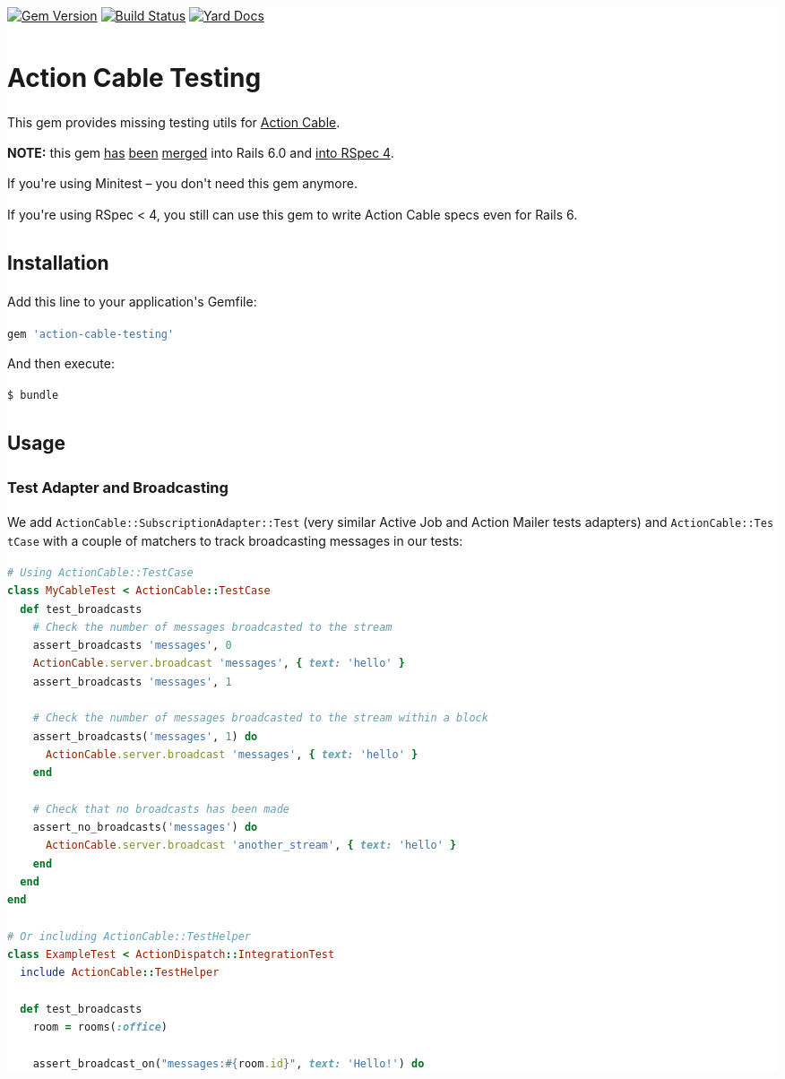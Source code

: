 [![Gem Version](https://badge.fury.io/rb/action-cable-testing.svg)](https://rubygems.org/gems/action-cable-testing) [![Build Status](https://travis-ci.org/palkan/action-cable-testing.svg?branch=master)](https://travis-ci.org/palkan/action-cable-testing) [![Yard Docs](http://img.shields.io/badge/yard-docs-blue.svg)](http://www.rubydoc.info/gems/action-cable-testing)

# Action Cable Testing

This gem provides missing testing utils for [Action Cable][].

**NOTE:** this gem [has](https://github.com/rails/rails/pull/33659) [been](https://github.com/rails/rails/pull/33969) [merged](https://github.com/rails/rails/pull/34845) into Rails 6.0 and [into RSpec 4](https://github.com/rspec/rspec-rails/pull/2113).

If you're using Minitest – you don't need this gem anymore.

If you're using RSpec < 4, you still can use this gem to write Action Cable specs even for Rails 6.

## Installation

Add this line to your application's Gemfile:

```ruby
gem 'action-cable-testing'
```

And then execute:

    $ bundle

## Usage

### Test Adapter and Broadcasting

We add `ActionCable::SubscriptionAdapter::Test` (very similar Active Job and Action Mailer tests adapters) and `ActionCable::TestCase` with a couple of matchers to track broadcasting messages in our tests:

```ruby
# Using ActionCable::TestCase
class MyCableTest < ActionCable::TestCase
  def test_broadcasts
    # Check the number of messages broadcasted to the stream
    assert_broadcasts 'messages', 0
    ActionCable.server.broadcast 'messages', { text: 'hello' }
    assert_broadcasts 'messages', 1

    # Check the number of messages broadcasted to the stream within a block
    assert_broadcasts('messages', 1) do
      ActionCable.server.broadcast 'messages', { text: 'hello' }
    end

    # Check that no broadcasts has been made
    assert_no_broadcasts('messages') do
      ActionCable.server.broadcast 'another_stream', { text: 'hello' }
    end
  end
end

# Or including ActionCable::TestHelper
class ExampleTest < ActionDispatch::IntegrationTest
  include ActionCable::TestHelper

  def test_broadcasts
    room = rooms(:office)

    assert_broadcast_on("messages:#{room.id}", text: 'Hello!') do
```

[Action Cable]: http://guides.rubyonrails.org/action_cable_overview.html